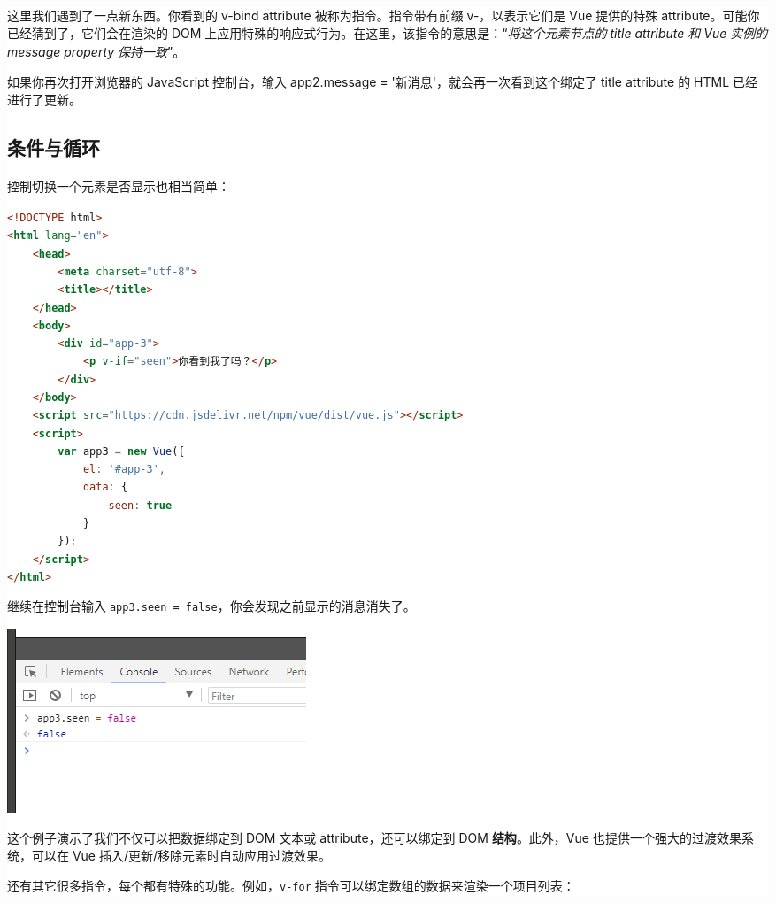 这里我们遇到了一点新东西。你看到的 v-bind attribute 被称为指令。指令带有前缀 v-，以表示它们是 Vue 提供的特殊 attribute。可能你已经猜到了，它们会在渲染的 DOM 上应用特殊的响应式行为。在这里，该指令的意思是：“*将这个元素节点的 title attribute 和 Vue 实例的 message property 保持一致*”。

如果你再次打开浏览器的 JavaScript 控制台，输入 app2.message = '新消息'，就会再一次看到这个绑定了 title attribute 的 HTML 已经进行了更新。



## 条件与循环

控制切换一个元素是否显示也相当简单：

```html
<!DOCTYPE html>
<html lang="en">
	<head>
		<meta charset="utf-8">
		<title></title>
	</head>
	<body>
		<div id="app-3">
			<p v-if="seen">你看到我了吗？</p>
		</div>
	</body>
	<script src="https://cdn.jsdelivr.net/npm/vue/dist/vue.js"></script>
	<script>
		var app3 = new Vue({
			el: '#app-3',
			data: {
				seen: true
			}
		});
	</script>
</html>

```

继续在控制台输入 `app3.seen = false`，你会发现之前显示的消息消失了。

![image](../images/2.png)

这个例子演示了我们不仅可以把数据绑定到 DOM 文本或 attribute，还可以绑定到 DOM **结构**。此外，Vue 也提供一个强大的过渡效果系统，可以在 Vue 插入/更新/移除元素时自动应用过渡效果。

还有其它很多指令，每个都有特殊的功能。例如，`v-for` 指令可以绑定数组的数据来渲染一个项目列表：
